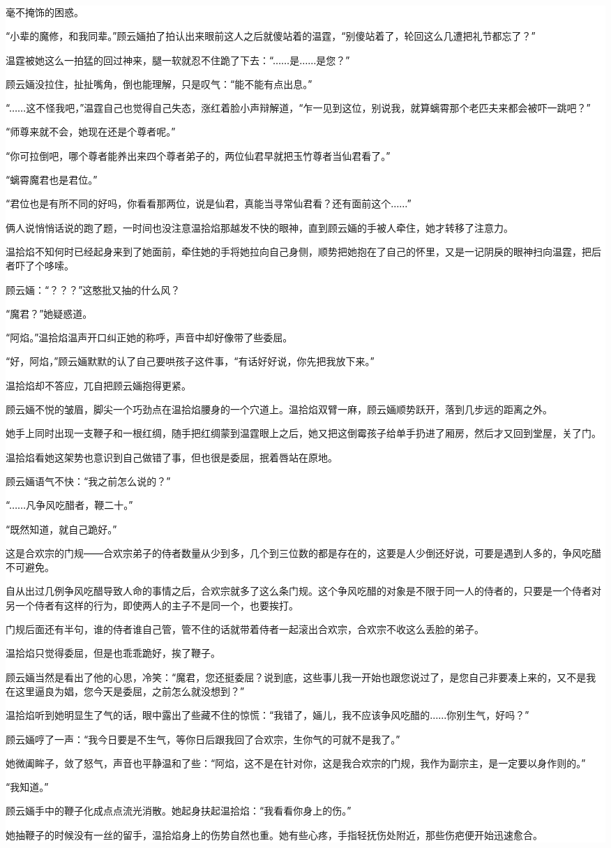 毫不掩饰的困惑。

“小辈的魔修，和我同辈。”顾云婳拍了拍认出来眼前这人之后就傻站着的温霆，“别傻站着了，轮回这么几遭把礼节都忘了？”

温霆被她这么一拍猛的回过神来，腿一软就忍不住跪了下去：“……是……是您？”

顾云婳没拉住，扯扯嘴角，倒也能理解，只是叹气：“能不能有点出息。”

“……这不怪我吧，”温霆自己也觉得自己失态，涨红着脸小声辩解道，“乍一见到这位，别说我，就算螭霄那个老匹夫来都会被吓一跳吧？”

“师尊来就不会，她现在还是个尊者呢。”

“你可拉倒吧，哪个尊者能养出来四个尊者弟子的，两位仙君早就把玉竹尊者当仙君看了。”

“螭霄魔君也是君位。”

“君位也是有所不同的好吗，你看看那两位，说是仙君，真能当寻常仙君看？还有面前这个……”

俩人说悄悄话说的跑了题，一时间也没注意温拾焰那越发不快的眼神，直到顾云婳的手被人牵住，她才转移了注意力。

温拾焰不知何时已经起身来到了她面前，牵住她的手将她拉向自己身侧，顺势把她抱在了自己的怀里，又是一记阴戾的眼神扫向温霆，把后者吓了个哆嗦。

顾云婳：“？？？”这憨批又抽的什么风？

“魔君？”她疑惑道。

“阿焰。”温拾焰温声开口纠正她的称呼，声音中却好像带了些委屈。

“好，阿焰，”顾云婳默默的认了自己要哄孩子这件事，“有话好好说，你先把我放下来。”

温拾焰却不答应，兀自把顾云婳抱得更紧。

顾云婳不悦的皱眉，脚尖一个巧劲点在温拾焰腰身的一个穴道上。温拾焰双臂一麻，顾云婳顺势跃开，落到几步远的距离之外。

她手上同时出现一支鞭子和一根红绸，随手把红绸蒙到温霆眼上之后，她又把这倒霉孩子给单手扔进了厢房，然后才又回到堂屋，关了门。

温拾焰看她这架势也意识到自己做错了事，但也很是委屈，抿着唇站在原地。

顾云婳语气不快：“我之前怎么说的？”

“……凡争风吃醋者，鞭二十。”

“既然知道，就自己跪好。”

这是合欢宗的门规——合欢宗弟子的侍者数量从少到多，几个到三位数的都是存在的，这要是人少倒还好说，可要是遇到人多的，争风吃醋不可避免。

自从出过几例争风吃醋导致人命的事情之后，合欢宗就多了这么条门规。这个争风吃醋的对象是不限于同一人的侍者的，只要是一个侍者对另一个侍者有这样的行为，即使两人的主子不是同一个，也要挨打。

门规后面还有半句，谁的侍者谁自己管，管不住的话就带着侍者一起滚出合欢宗，合欢宗不收这么丢脸的弟子。

温拾焰只觉得委屈，但是也乖乖跪好，挨了鞭子。

顾云婳当然是看出了他的心思，冷笑：“魔君，您还挺委屈？说到底，这些事儿我一开始也跟您说过了，是您自己非要凑上来的，又不是我在这里逼良为娼，您今天是委屈，之前怎么就没想到？”

温拾焰听到她明显生了气的话，眼中露出了些藏不住的惊慌：“我错了，婳儿，我不应该争风吃醋的……你别生气，好吗？”

顾云婳哼了一声：“我今日要是不生气，等你日后跟我回了合欢宗，生你气的可就不是我了。”

她微阖眸子，敛了怒气，声音也平静温和了些：“阿焰，这不是在针对你，这是我合欢宗的门规，我作为副宗主，是一定要以身作则的。”

“我知道。”

顾云婳手中的鞭子化成点点流光消散。她起身扶起温拾焰：“我看看你身上的伤。”

她抽鞭子的时候没有一丝的留手，温拾焰身上的伤势自然也重。她有些心疼，手指轻抚伤处附近，那些伤疤便开始迅速愈合。
